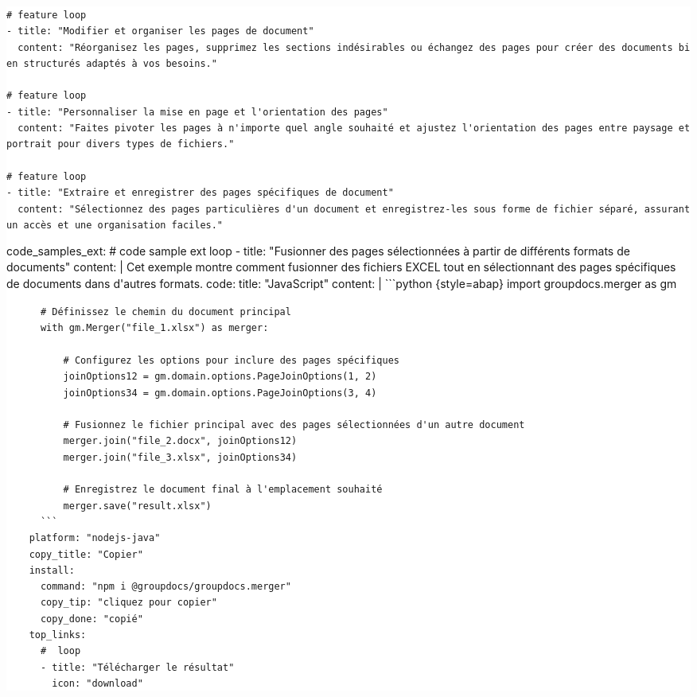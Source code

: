     # feature loop
    - title: "Modifier et organiser les pages de document"
      content: "Réorganisez les pages, supprimez les sections indésirables ou échangez des pages pour créer des documents bien structurés adaptés à vos besoins."

    # feature loop
    - title: "Personnaliser la mise en page et l'orientation des pages"
      content: "Faites pivoter les pages à n'importe quel angle souhaité et ajustez l'orientation des pages entre paysage et portrait pour divers types de fichiers."

    # feature loop
    - title: "Extraire et enregistrer des pages spécifiques de document"
      content: "Sélectionnez des pages particulières d'un document et enregistrez-les sous forme de fichier séparé, assurant un accès et une organisation faciles."
      
  code_samples_ext:
    # code sample ext loop
    - title: "Fusionner des pages sélectionnées à partir de différents formats de documents"
      content: |
        Cet exemple montre comment fusionner des fichiers EXCEL tout en sélectionnant des pages spécifiques de documents dans d'autres formats.
      code:
        title: "JavaScript"
        content: |
          ```python {style=abap}
          import groupdocs.merger as gm
          
          # Définissez le chemin du document principal
          with gm.Merger("file_1.xlsx") as merger:
            
              # Configurez les options pour inclure des pages spécifiques
              joinOptions12 = gm.domain.options.PageJoinOptions(1, 2)
              joinOptions34 = gm.domain.options.PageJoinOptions(3, 4)
          
              # Fusionnez le fichier principal avec des pages sélectionnées d'un autre document
              merger.join("file_2.docx", joinOptions12)
              merger.join("file_3.xlsx", joinOptions34)

              # Enregistrez le document final à l'emplacement souhaité
              merger.save("result.xlsx")
          ```
        platform: "nodejs-java"
        copy_title: "Copier"
        install:
          command: "npm i @groupdocs/groupdocs.merger"
          copy_tip: "cliquez pour copier"
          copy_done: "copié"
        top_links:
          #  loop
          - title: "Télécharger le résultat"
            icon: "download"